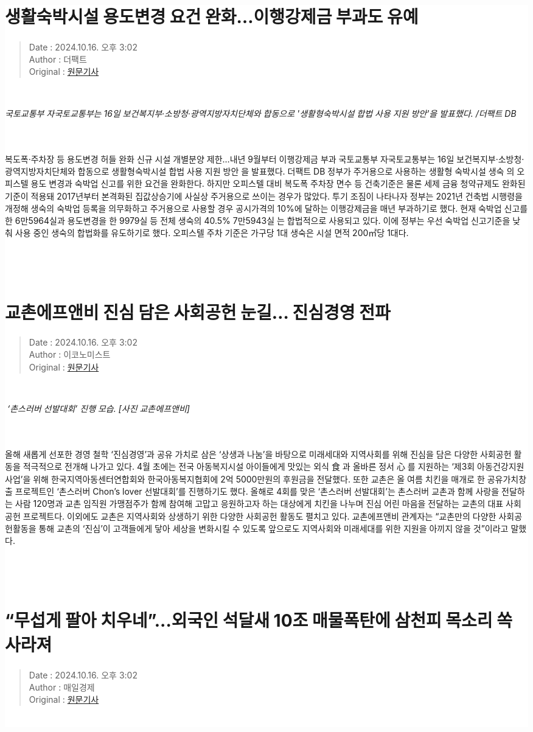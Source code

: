   
# 생활숙박시설 용도변경 요건 완화…이행강제금 부과도 유예  
  
> Date : 2024.10.16. 오후 3:02  
> Author : 더팩트  
> Original : [원문기사](https://n.news.naver.com/mnews/article/629/0000329528?sid=101)  
<br/>  
  
<img alt="국토교통부 자국토교통부는 16일 보건복지부·소방청·광역지방자치단체와 합동으로 '생활형숙박시설 합법 사용 지원 방안'을 발표했다. /더팩트 DB" class="_LAZY_LOADING _LAZY_LOADING_INIT_HIDE" src="https://imgnews.pstatic.net/image/629/2024/10/16/202458571729057904_20241016150214116.jpg?type=w860" id="img1" style="display: none;"></img><em class="img_desc">국토교통부 자국토교통부는 16일 보건복지부·소방청·광역지방자치단체와 합동으로 '생활형숙박시설 합법 사용 지원 방안'을 발표했다. /더팩트 DB</em>  
<br/><br/>  
  
복도폭·주차장 등 용도변경 허들 완화 신규 시설 개별분양 제한…내년 9월부터 이행강제금 부과 국토교통부 자국토교통부는 16일 보건복지부·소방청·광역지방자치단체와 합동으로 생활형숙박시설 합법 사용 지원 방안 을 발표했다.
더팩트 DB 정부가 주거용으로 사용하는 생활형 숙박시설 생숙 의 오피스텔 용도 변경과 숙박업 신고를 위한 요건을 완화한다.
하지만 오피스텔 대비 복도폭 주차장 면수 등 건축기준은 물론 세제 금융 청약규제도 완화된 기준이 적용돼 2017년부터 본격화된 집값상승기에 사실상 주거용으로 쓰이는 경우가 많았다.
투기 조짐이 나타나자 정부는 2021년 건축법 시행령을 개정해 생숙의 숙박업 등록을 의무화하고 주거용으로 사용할 경우 공시가격의 10%에 달하는 이행강제금을 매년 부과하기로 했다.
현재 숙박업 신고를 한 6만5964실과 용도변경을 한 9979실 등 전체 생숙의 40.5% 7만5943실 는 합법적으로 사용되고 있다.
이에 정부는 우선 숙박업 신고기준을 낮춰 사용 중인 생숙의 합법화를 유도하기로 했다.
오피스텔 주차 기준은 가구당 1대 생숙은 시설 면적 200㎡당 1대다.  
<br/><br/><br/>  

  
# 교촌에프앤비 진심 담은 사회공헌 눈길… 진심경영 전파  
  
> Date : 2024.10.16. 오후 3:02  
> Author : 이코노미스트  
> Original : [원문기사](https://n.news.naver.com/mnews/article/243/0000066297?sid=101)  
<br/>  
  
<img alt="&amp;#160;‘촌스러버 선발대회’ 진행 모습. [사진 교촌에프앤비]" class="_LAZY_LOADING _LAZY_LOADING_INIT_HIDE" src="https://imgnews.pstatic.net/image/243/2024/10/16/0000066297_001_20241016150209155.jpg?type=w860" id="img1" style="display: none;"></img><em class="img_desc"> ‘촌스러버 선발대회’ 진행 모습. [사진 교촌에프앤비]</em>  
<br/><br/>  
  
올해 새롭게 선포한 경영 철학 ‘진심경영’과 공유 가치로 삼은 ‘상생과 나눔’을 바탕으로 미래세대와 지역사회를 위해 진심을 담은 다양한 사회공헌 활동을 적극적으로 전개해 나가고 있다.
4월 초에는 전국 아동복지시설 아이들에게 맛있는 외식 食 과 올바른 정서 心 를 지원하는 ‘제3회 아동건강지원사업’을 위해 한국지역아동센터연합회와 한국아동복지협회에 2억 5000만원의 후원금을 전달했다.
또한 교촌은 올 여름 치킨을 매개로 한 공유가치창출 프로젝트인 ‘촌스러버 Chon’s lover 선발대회’를 진행하기도 했다.
올해로 4회를 맞은 ‘촌스러버 선발대회’는 촌스러버 교촌과 함께 사랑을 전달하는 사람 120명과 교촌 임직원 가맹점주가 함께 참여해 고맙고 응원하고자 하는 대상에게 치킨을 나누며 진심 어린 마음을 전달하는 교촌의 대표 사회공헌 프로젝트다.
이외에도 교촌은 지역사회와 상생하기 위한 다양한 사회공헌 활동도 펼치고 있다.
교촌에프앤비 관계자는 “교촌만의 다양한 사회공헌활동을 통해 교촌의 ‘진심’이 고객들에게 닿아 세상을 변화시킬 수 있도록 앞으로도 지역사회와 미래세대를 위한 지원을 아끼지 않을 것”이라고 말했다.  
<br/><br/><br/>  

  
# “무섭게 팔아 치우네”...외국인 석달새 10조 매물폭탄에 삼천피 목소리 쏙 사라져  
  
> Date : 2024.10.16. 오후 3:02  
> Author : 매일경제  
> Original : [원문기사](https://n.news.naver.com/mnews/article/009/0005380148?sid=101)  
<br/>  
  